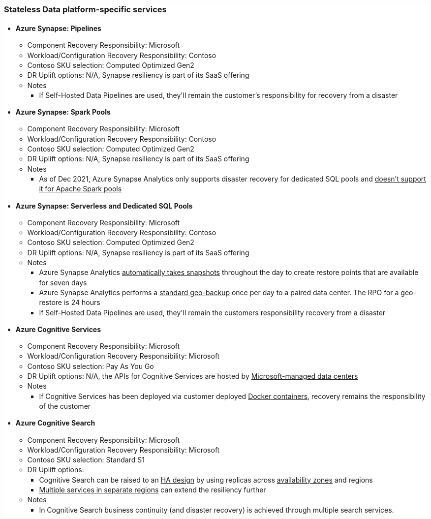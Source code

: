 ### Stateless Data platform-specific services

- **Azure Synapse: Pipelines**
    - Component Recovery Responsibility: Microsoft
    - Workload/Configuration Recovery Responsibility: Contoso
    - Contoso SKU selection: Computed Optimized Gen2 
    - DR Uplift options: N/A, Synapse resiliency is part of its SaaS offering
    - Notes
        - If Self-Hosted Data Pipelines are used, they'll remain the customer’s responsibility for recovery from a disaster

- **Azure Synapse: Spark Pools**
    - Component Recovery Responsibility: Microsoft
    - Workload/Configuration Recovery Responsibility: Contoso
    - Contoso SKU selection: Computed Optimized Gen2 
    - DR Uplift options: N/A, Synapse resiliency is part of its SaaS offering
    - Notes
        - As of Dec 2021, Azure Synapse Analytics only supports disaster recovery for dedicated SQL pools and [doesn’t support it for Apache Spark pools](https://techcommunity.microsoft.com/t5/microsoft-defender-for-cloud/microsoft-defender-for-key-vault-deploy-to-azure-synapse/ba-p/3201308#:~:text=Azure%20Synapse%20Analytics%20only%20supports%20disaster%20recovery%20for,snapshots%20for%20disaster%20recovery%20of%20dedicated%20SQL%20pools.)

- **Azure Synapse: Serverless and Dedicated SQL Pools**
    - Component Recovery Responsibility: Microsoft
    - Workload/Configuration Recovery Responsibility: Contoso
    - Contoso SKU selection: Computed Optimized Gen2 
    - DR Uplift options: N/A, Synapse resiliency is part of its SaaS offering
    - Notes
        - Azure Synapse Analytics [automatically takes snapshots](/azure/cloud-adoption-framework/migrate/azure-best-practices/analytics/azure-synapse#database-restore-points) throughout the day to create restore points that are available for seven days
        - Azure Synapse Analytics performs a [standard geo-backup](/azure/cloud-adoption-framework/migrate/azure-best-practices/analytics/azure-synapse#disaster-recovery) once per day to a paired data center. The RPO for a geo-restore is 24 hours
        - If Self-Hosted Data Pipelines are used, they'll remain the customers responsibility recovery from a disaster

- **Azure Cognitive Services**
    - Component Recovery Responsibility: Microsoft
    - Workload/Configuration Recovery Responsibility: Microsoft
    - Contoso SKU selection: Pay As You Go 
    - DR Uplift options: N/A, the APIs for Cognitive Services are hosted by [Microsoft-managed data centers](/azure/cognitive-services/what-are-cognitive-services#regional-availability)
    - Notes
        -  If Cognitive Services has been deployed via customer deployed [Docker containers](/azure/cognitive-services/cognitive-services-container-support), recovery remains the responsibility of the customer

- **Azure Cognitive Search**
    - Component Recovery Responsibility: Microsoft
    - Workload/Configuration Recovery Responsibility: Microsoft
    - Contoso SKU selection: Standard S1
    - DR Uplift options: 
        - Cognitive Search can be raised to an [HA design](/azure/search/search-performance-optimization#high-availability) by using replicas across [availability zones](/azure/search/search-performance-optimization#availability-zones) and regions
        -  [Multiple services in separate regions](/azure/search/search-performance-optimization#multiple-services-in-separate-geographic-regions) can extend the resiliency further
    - Notes
        - In Cognitive Search business continuity (and disaster recovery) is achieved through multiple search services.